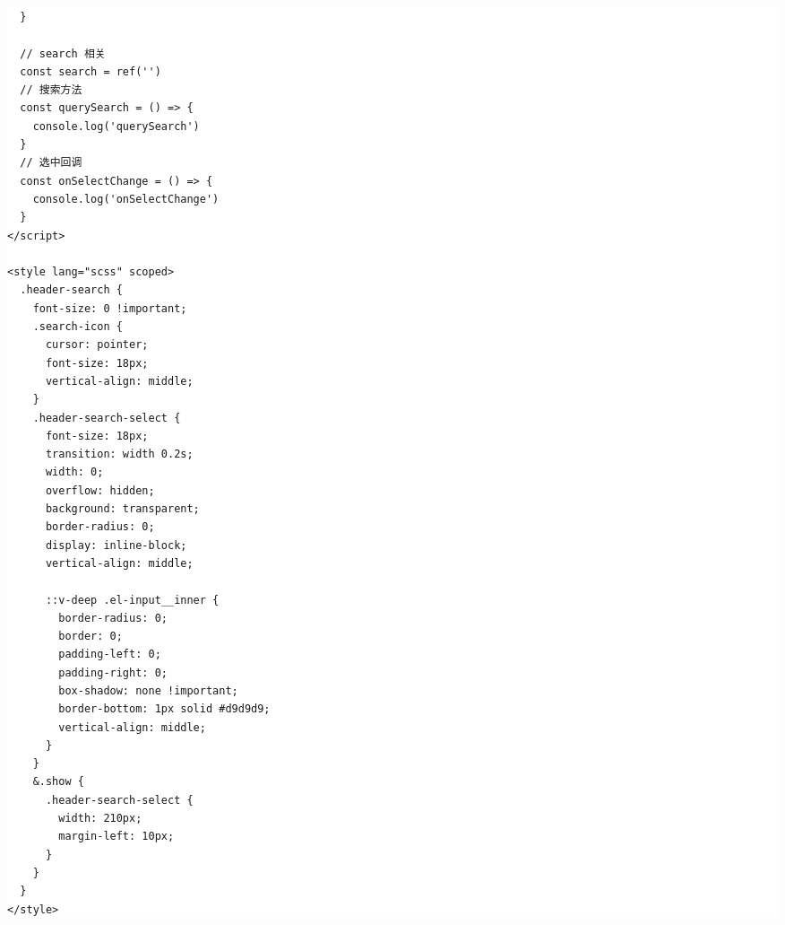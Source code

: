 ```vue
  }

  // search 相关
  const search = ref('')
  // 搜索方法
  const querySearch = () => {
    console.log('querySearch')
  }
  // 选中回调
  const onSelectChange = () => {
    console.log('onSelectChange')
  }
</script>

<style lang="scss" scoped>
  .header-search {
    font-size: 0 !important;
    .search-icon {
      cursor: pointer;
      font-size: 18px;
      vertical-align: middle;
    }
    .header-search-select {
      font-size: 18px;
      transition: width 0.2s;
      width: 0;
      overflow: hidden;
      background: transparent;
      border-radius: 0;
      display: inline-block;
      vertical-align: middle;

      ::v-deep .el-input__inner {
        border-radius: 0;
        border: 0;
        padding-left: 0;
        padding-right: 0;
        box-shadow: none !important;
        border-bottom: 1px solid #d9d9d9;
        vertical-align: middle;
      }
    }
    &.show {
      .header-search-select {
        width: 210px;
        margin-left: 10px;
      }
    }
  }
</style>
```
